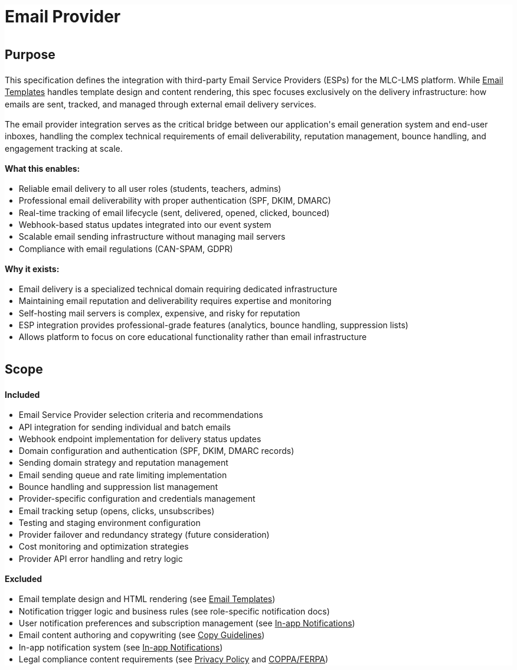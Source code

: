 # Email Provider

## Purpose

This specification defines the integration with third-party Email Service Providers (ESPs) for the MLC-LMS platform. While [Email Templates](../13-messaging-and-notifications/email-templates.md) handles template design and content rendering, this spec focuses exclusively on the delivery infrastructure: how emails are sent, tracked, and managed through external email delivery services.

The email provider integration serves as the critical bridge between our application's email generation system and end-user inboxes, handling the complex technical requirements of email deliverability, reputation management, bounce handling, and engagement tracking at scale.

**What this enables:**
- Reliable email delivery to all user roles (students, teachers, admins)
- Professional email deliverability with proper authentication (SPF, DKIM, DMARC)
- Real-time tracking of email lifecycle (sent, delivered, opened, clicked, bounced)
- Webhook-based status updates integrated into our event system
- Scalable email sending infrastructure without managing mail servers
- Compliance with email regulations (CAN-SPAM, GDPR)

**Why it exists:**
- Email delivery is a specialized technical domain requiring dedicated infrastructure
- Maintaining email reputation and deliverability requires expertise and monitoring
- Self-hosting mail servers is complex, expensive, and risky for reputation
- ESP integration provides professional-grade features (analytics, bounce handling, suppression lists)
- Allows platform to focus on core educational functionality rather than email infrastructure

## Scope

**Included**

- Email Service Provider selection criteria and recommendations
- API integration for sending individual and batch emails
- Webhook endpoint implementation for delivery status updates
- Domain configuration and authentication (SPF, DKIM, DMARC records)
- Sending domain strategy and reputation management
- Email sending queue and rate limiting implementation
- Bounce handling and suppression list management
- Provider-specific configuration and credentials management
- Email tracking setup (opens, clicks, unsubscribes)
- Testing and staging environment configuration
- Provider failover and redundancy strategy (future consideration)
- Cost monitoring and optimization strategies
- Provider API error handling and retry logic

**Excluded**

- Email template design and HTML rendering (see [Email Templates](../13-messaging-and-notifications/email-templates.md))
- Notification trigger logic and business rules (see role-specific notification docs)
- User notification preferences and subscription management (see [In-app Notifications](../13-messaging-and-notifications/in-app-notifications.md))
- Email content authoring and copywriting (see [Copy Guidelines](../22-content-style-guides/copy-guidelines.md))
- In-app notification system (see [In-app Notifications](../13-messaging-and-notifications/in-app-notifications.md))
- Legal compliance content requirements (see [Privacy Policy](../23-legal-and-compliance/privacy-policy.md) and [COPPA/FERPA](../23-legal-and-compliance/coppa-ferpa-notes.md))
